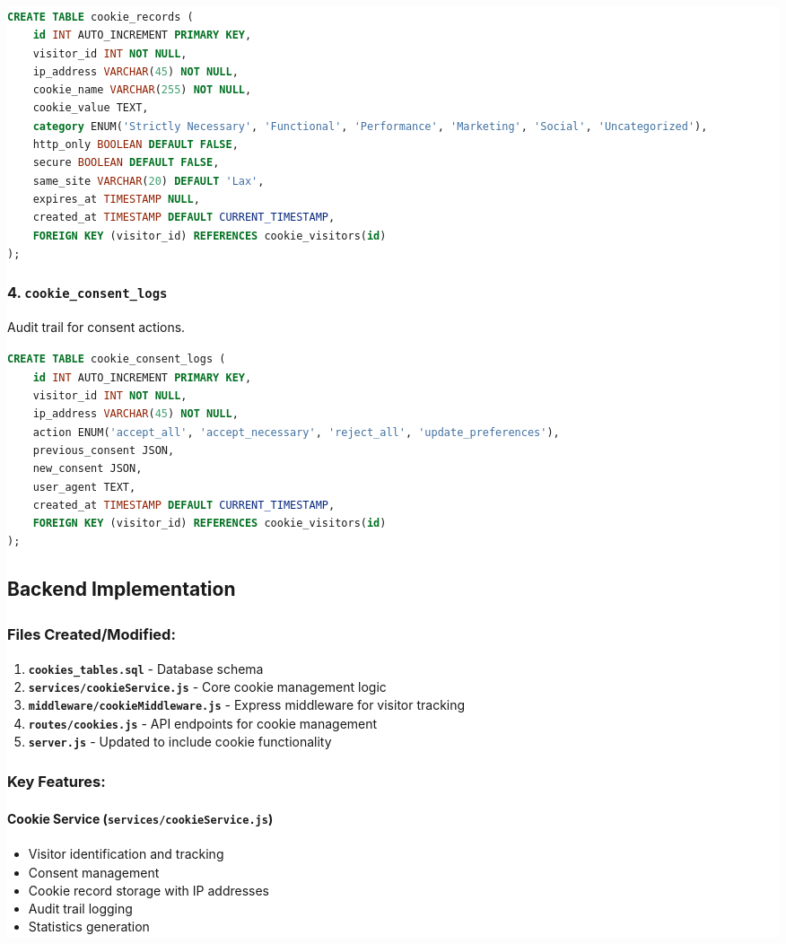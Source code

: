 ```sql
CREATE TABLE cookie_records (
    id INT AUTO_INCREMENT PRIMARY KEY,
    visitor_id INT NOT NULL,
    ip_address VARCHAR(45) NOT NULL,
    cookie_name VARCHAR(255) NOT NULL,
    cookie_value TEXT,
    category ENUM('Strictly Necessary', 'Functional', 'Performance', 'Marketing', 'Social', 'Uncategorized'),
    http_only BOOLEAN DEFAULT FALSE,
    secure BOOLEAN DEFAULT FALSE,
    same_site VARCHAR(20) DEFAULT 'Lax',
    expires_at TIMESTAMP NULL,
    created_at TIMESTAMP DEFAULT CURRENT_TIMESTAMP,
    FOREIGN KEY (visitor_id) REFERENCES cookie_visitors(id)
);
```

### 4. `cookie_consent_logs`
Audit trail for consent actions.

```sql
CREATE TABLE cookie_consent_logs (
    id INT AUTO_INCREMENT PRIMARY KEY,
    visitor_id INT NOT NULL,
    ip_address VARCHAR(45) NOT NULL,
    action ENUM('accept_all', 'accept_necessary', 'reject_all', 'update_preferences'),
    previous_consent JSON,
    new_consent JSON,
    user_agent TEXT,
    created_at TIMESTAMP DEFAULT CURRENT_TIMESTAMP,
    FOREIGN KEY (visitor_id) REFERENCES cookie_visitors(id)
);
```

## Backend Implementation

### Files Created/Modified:

1. **`cookies_tables.sql`** - Database schema
2. **`services/cookieService.js`** - Core cookie management logic
3. **`middleware/cookieMiddleware.js`** - Express middleware for visitor tracking
4. **`routes/cookies.js`** - API endpoints for cookie management
5. **`server.js`** - Updated to include cookie functionality

### Key Features:

#### Cookie Service (`services/cookieService.js`)
- Visitor identification and tracking
- Consent management
- Cookie record storage with IP addresses
- Audit trail logging
- Statistics generation
